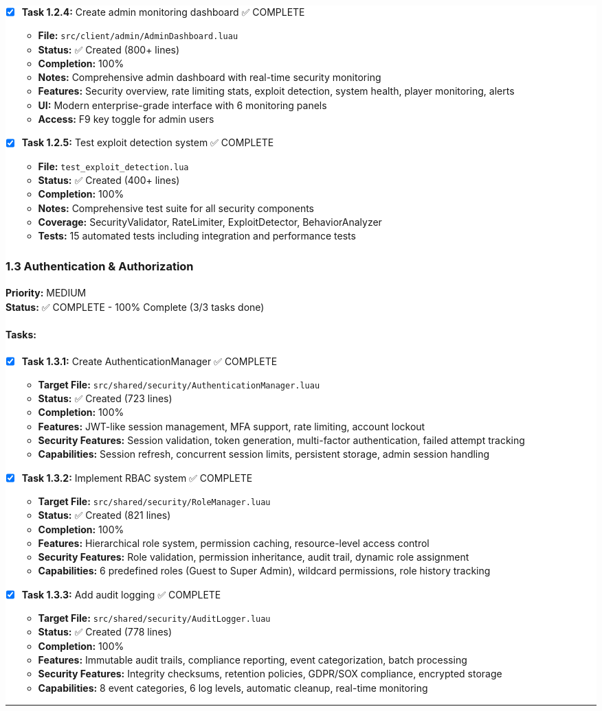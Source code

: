 - [x] **Task 1.2.4:** Create admin monitoring dashboard ✅ COMPLETE

  - **File:** `src/client/admin/AdminDashboard.luau`
  - **Status:** ✅ Created (800+ lines)
  - **Completion:** 100%
  - **Notes:** Comprehensive admin dashboard with real-time security monitoring
  - **Features:** Security overview, rate limiting stats, exploit detection, system health, player monitoring, alerts
  - **UI:** Modern enterprise-grade interface with 6 monitoring panels
  - **Access:** F9 key toggle for admin users

- [x] **Task 1.2.5:** Test exploit detection system ✅ COMPLETE
  - **File:** `test_exploit_detection.lua`
  - **Status:** ✅ Created (400+ lines)
  - **Completion:** 100%
  - **Notes:** Comprehensive test suite for all security components
  - **Coverage:** SecurityValidator, RateLimiter, ExploitDetector, BehaviorAnalyzer
  - **Tests:** 15 automated tests including integration and performance tests

### **1.3 Authentication & Authorization**

**Priority:** MEDIUM  
**Status:** ✅ COMPLETE - 100% Complete (3/3 tasks done)

#### **Tasks:**

- [x] **Task 1.3.1:** Create AuthenticationManager ✅ COMPLETE

  - **Target File:** `src/shared/security/AuthenticationManager.luau`
  - **Status:** ✅ Created (723 lines)
  - **Completion:** 100%
  - **Features:** JWT-like session management, MFA support, rate limiting, account lockout
  - **Security Features:** Session validation, token generation, multi-factor authentication, failed attempt tracking
  - **Capabilities:** Session refresh, concurrent session limits, persistent storage, admin session handling

- [x] **Task 1.3.2:** Implement RBAC system ✅ COMPLETE

  - **Target File:** `src/shared/security/RoleManager.luau`
  - **Status:** ✅ Created (821 lines)
  - **Completion:** 100%
  - **Features:** Hierarchical role system, permission caching, resource-level access control
  - **Security Features:** Role validation, permission inheritance, audit trail, dynamic role assignment
  - **Capabilities:** 6 predefined roles (Guest to Super Admin), wildcard permissions, role history tracking

- [x] **Task 1.3.3:** Add audit logging ✅ COMPLETE
  - **Target File:** `src/shared/security/AuditLogger.luau`
  - **Status:** ✅ Created (778 lines)
  - **Completion:** 100%
  - **Features:** Immutable audit trails, compliance reporting, event categorization, batch processing
  - **Security Features:** Integrity checksums, retention policies, GDPR/SOX compliance, encrypted storage
  - **Capabilities:** 8 event categories, 6 log levels, automatic cleanup, real-time monitoring

---